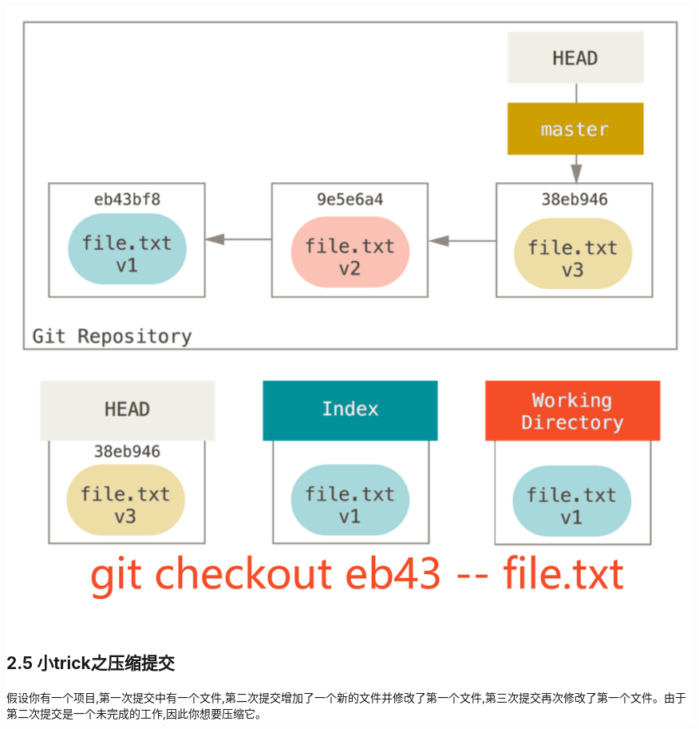 ![git checkout拉取文件特定版本](rc/three-tree-git-checkout-specified.png)
## 2.5 小trick之压缩提交
假设你有一个项目,第一次提交中有一个文件,第二次提交增加了一个新的文件并修改了第一个文件,第三次提交再次修改了第一个文件。由于第二次提交是一个未完成的工作,因此你想要压缩它。